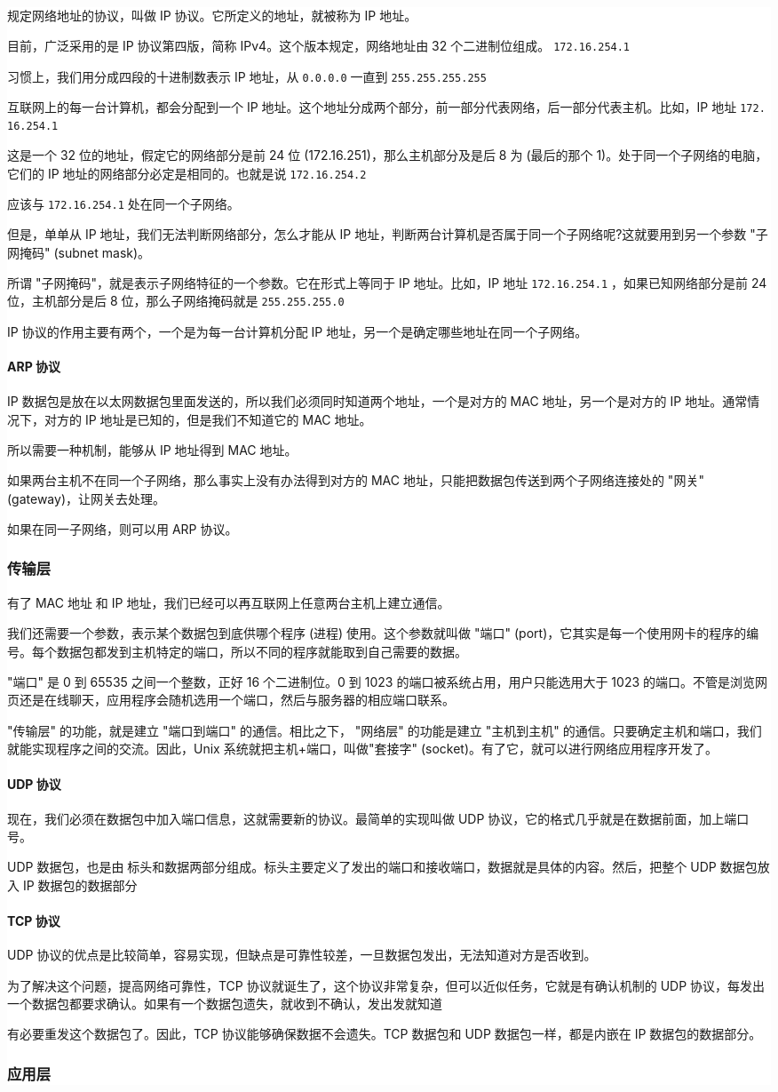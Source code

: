 规定网络地址的协议，叫做 IP 协议。它所定义的地址，就被称为 IP 地址。

目前，广泛采用的是 IP 协议第四版，简称 IPv4。这个版本规定，网络地址由 32 个二进制位组成。 `172.16.254.1`

习惯上，我们用分成四段的十进制数表示 IP 地址，从 `0.0.0.0` 一直到 `255.255.255.255`

互联网上的每一台计算机，都会分配到一个 IP 地址。这个地址分成两个部分，前一部分代表网络，后一部分代表主机。比如，IP 地址 `172.16.254.1`

这是一个 32 位的地址，假定它的网络部分是前 24 位 (172.16.251)，那么主机部分及是后 8 为 (最后的那个 1)。处于同一个子网络的电脑，它们的 IP 地址的网络部分必定是相同的。也就是说 `172.16.254.2`

应该与 `172.16.254.1` 处在同一个子网络。

但是，单单从 IP 地址，我们无法判断网络部分，怎么才能从 IP 地址，判断两台计算机是否属于同一个子网络呢?这就要用到另一个参数 "子网掩码" (subnet mask)。

所谓 "子网掩码"，就是表示子网络特征的一个参数。它在形式上等同于 IP 地址。比如，IP 地址 `172.16.254.1` ，如果已知网络部分是前 24 位，主机部分是后 8 位，那么子网络掩码就是 `255.255.255.0`

IP 协议的作用主要有两个，一个是为每一台计算机分配 IP 地址，另一个是确定哪些地址在同一个子网络。

#### ARP 协议

IP 数据包是放在以太网数据包里面发送的，所以我们必须同时知道两个地址，一个是对方的 MAC 地址，另一个是对方的 IP 地址。通常情况下，对方的 IP 地址是已知的，但是我们不知道它的 MAC 地址。

所以需要一种机制，能够从 IP 地址得到 MAC 地址。

如果两台主机不在同一个子网络，那么事实上没有办法得到对方的 MAC 地址，只能把数据包传送到两个子网络连接处的 "网关" (gateway)，让网关去处理。

如果在同一子网络，则可以用 ARP 协议。

### 传输层

有了 MAC 地址 和 IP 地址，我们已经可以再互联网上任意两台主机上建立通信。

我们还需要一个参数，表示某个数据包到底供哪个程序 (进程) 使用。这个参数就叫做 "端口" (port)，它其实是每一个使用网卡的程序的编号。每个数据包都发到主机特定的端口，所以不同的程序就能取到自己需要的数据。

"端口" 是 0 到 65535 之间一个整数，正好 16 个二进制位。0 到 1023 的端口被系统占用，用户只能选用大于 1023 的端口。不管是浏览网页还是在线聊天，应用程序会随机选用一个端口，然后与服务器的相应端口联系。

"传输层" 的功能，就是建立 "端口到端口" 的通信。相比之下， "网络层" 的功能是建立 "主机到主机" 的通信。只要确定主机和端口，我们就能实现程序之间的交流。因此，Unix 系统就把主机+端口，叫做"套接字" (socket)。有了它，就可以进行网络应用程序开发了。

#### UDP 协议

现在，我们必须在数据包中加入端口信息，这就需要新的协议。最简单的实现叫做 UDP 协议，它的格式几乎就是在数据前面，加上端口号。

UDP 数据包，也是由 标头和数据两部分组成。标头主要定义了发出的端口和接收端口，数据就是具体的内容。然后，把整个 UDP 数据包放入 IP 数据包的数据部分

#### TCP 协议

UDP 协议的优点是比较简单，容易实现，但缺点是可靠性较差，一旦数据包发出，无法知道对方是否收到。

为了解决这个问题，提高网络可靠性，TCP 协议就诞生了，这个协议非常复杂，但可以近似任务，它就是有确认机制的 UDP 协议，每发出一个数据包都要求确认。如果有一个数据包遗失，就收到不确认，发出发就知道

有必要重发这个数据包了。因此，TCP 协议能够确保数据不会遗失。TCP 数据包和 UDP 数据包一样，都是内嵌在 IP 数据包的数据部分。

### 应用层
